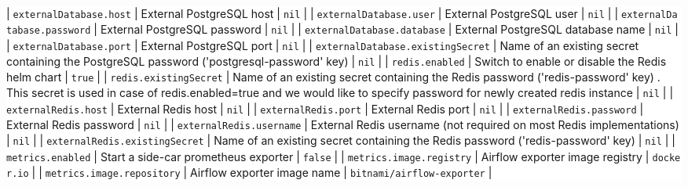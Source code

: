 | `externalDatabase.host`                                                  | External PostgreSQL host                                                                                                                                                                                                       | `nil`                                                        |
| `externalDatabase.user`                                                  | External PostgreSQL user                                                                                                                                                                                                       | `nil`                                                        |
| `externalDatabase.password`                                              | External PostgreSQL password                                                                                                                                                                                                   | `nil`                                                        |
| `externalDatabase.database`                                              | External PostgreSQL database name                                                                                                                                                                                              | `nil`                                                        |
| `externalDatabase.port`                                                  | External PostgreSQL port                                                                                                                                                                                                       | `nil`                                                        |
| `externalDatabase.existingSecret`                                        | Name of an existing secret containing the PostgreSQL password ('postgresql-password' key)                                                                                                                                      | `nil`                                                        |
| `redis.enabled`                                                          | Switch to enable or disable the Redis helm chart                                                                                                                                                                               | `true`                                                       |
| `redis.existingSecret`                                                   | Name of an existing secret containing the Redis password ('redis-password' key) . This secret is used in case of redis.enabled=true and we would like to specify password for newly created redis instance                     | `nil`                                                        |
| `externalRedis.host`                                                     | External Redis host                                                                                                                                                                                                            | `nil`                                                        |
| `externalRedis.port`                                                     | External Redis port                                                                                                                                                                                                            | `nil`                                                        |
| `externalRedis.password`                                                 | External Redis password                                                                                                                                                                                                        | `nil`                                                        |
| `externalRedis.username`                                                 | External Redis username (not required on most Redis implementations)                                                                                                                                                           | `nil`                                                        |
| `externalRedis.existingSecret`                                           | Name of an existing secret containing the Redis password ('redis-password' key)                                                                                                                                                | `nil`                                                        |
| `metrics.enabled`                                                        | Start a side-car prometheus exporter                                                                                                                                                                                           | `false`                                                      |
| `metrics.image.registry`                                                 | Airflow exporter image registry                                                                                                                                                                                                | `docker.io`                                                  |
| `metrics.image.repository`                                               | Airflow exporter image name                                                                                                                                                                                                    | `bitnami/airflow-exporter`                                   |